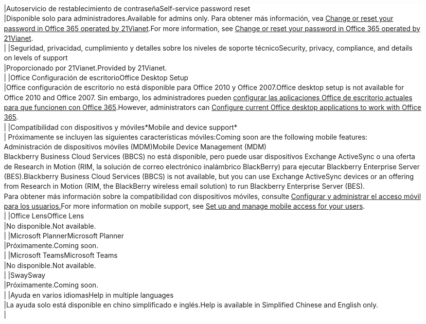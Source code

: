 |<span data-ttu-id="d89a7-134">Autoservicio de restablecimiento de contraseña</span><span class="sxs-lookup"><span data-stu-id="d89a7-134">Self-service password reset</span></span>  <br/> |<span data-ttu-id="d89a7-135">Disponible solo para administradores.</span><span class="sxs-lookup"><span data-stu-id="d89a7-135">Available for admins only.</span></span> <span data-ttu-id="d89a7-136">Para obtener más información, vea [Change or reset your password in Office 365 operated by 21Vianet](https://support.microsoft.com/office/d8eb5b62-9d0e-4267-a9bf-2aa491ee6d0b).</span><span class="sxs-lookup"><span data-stu-id="d89a7-136">For more information, see [Change or reset your password in Office 365 operated by 21Vianet](https://support.microsoft.com/office/d8eb5b62-9d0e-4267-a9bf-2aa491ee6d0b).</span></span>  <br/> |
|<span data-ttu-id="d89a7-137">Seguridad, privacidad, cumplimiento y detalles sobre los niveles de soporte técnico</span><span class="sxs-lookup"><span data-stu-id="d89a7-137">Security, privacy, compliance, and details on levels of support</span></span>  <br/> |<span data-ttu-id="d89a7-138">Proporcionado por 21Vianet.</span><span class="sxs-lookup"><span data-stu-id="d89a7-138">Provided by 21Vianet.</span></span>  <br/> |
|<span data-ttu-id="d89a7-139">Office Configuración de escritorio</span><span class="sxs-lookup"><span data-stu-id="d89a7-139">Office Desktop Setup</span></span>  <br/> |<span data-ttu-id="d89a7-140">Office configuración de escritorio no está disponible para Office 2010 y Office 2007.</span><span class="sxs-lookup"><span data-stu-id="d89a7-140">Office desktop setup is not available for Office 2010 and Office 2007.</span></span> <span data-ttu-id="d89a7-141">Sin embargo, los administradores pueden [configurar las aplicaciones Office de escritorio actuales para que funcionen con Office 365](https://support.microsoft.com/office/85646aba-7e6c-4e24-a047-8fd9ce4f9d2e).</span><span class="sxs-lookup"><span data-stu-id="d89a7-141">However, administrators can [Configure current Office desktop applications to work with Office 365](https://support.microsoft.com/office/85646aba-7e6c-4e24-a047-8fd9ce4f9d2e).</span></span>  <br/> |
|<span data-ttu-id="d89a7-142">Compatibilidad con dispositivos y móviles\*</span><span class="sxs-lookup"><span data-stu-id="d89a7-142">Mobile and device support\*</span></span>  <br/> | <span data-ttu-id="d89a7-143">Próximamente se incluyen las siguientes características móviles:</span><span class="sxs-lookup"><span data-stu-id="d89a7-143">Coming soon are the following mobile features:</span></span>  <br/>  <span data-ttu-id="d89a7-144">Administración de dispositivos móviles (MDM)</span><span class="sxs-lookup"><span data-stu-id="d89a7-144">Mobile Device Management (MDM)</span></span>  <br/>  <span data-ttu-id="d89a7-145">Blackberry Business Cloud Services (BBCS) no está disponible, pero puede usar dispositivos Exchange ActiveSync o una oferta de Research in Motion (RIM, la solución de correo electrónico inalámbrico BlackBerry) para ejecutar Blackberry Enterprise Server (BES).</span><span class="sxs-lookup"><span data-stu-id="d89a7-145">Blackberry Business Cloud Services (BBCS) is not available, but you can use Exchange ActiveSync devices or an offering from Research in Motion (RIM, the BlackBerry wireless email solution) to run Blackberry Enterprise Server (BES).</span></span>  <br/>  <span data-ttu-id="d89a7-146">Para obtener más información sobre la compatibilidad con dispositivos móviles, consulte [Configurar y administrar el acceso móvil para los usuarios.](https://support.microsoft.com/office/01fff219-4492-40f2-82d3-fd2ffc0ad802)</span><span class="sxs-lookup"><span data-stu-id="d89a7-146">For more information on mobile support, see [Set up and manage mobile access for your users](https://support.microsoft.com/office/01fff219-4492-40f2-82d3-fd2ffc0ad802).</span></span>  <br/> |
|<span data-ttu-id="d89a7-147">Office Lens</span><span class="sxs-lookup"><span data-stu-id="d89a7-147">Office Lens</span></span>  <br/> |<span data-ttu-id="d89a7-148">No disponible.</span><span class="sxs-lookup"><span data-stu-id="d89a7-148">Not available.</span></span>  <br/> |
|<span data-ttu-id="d89a7-149">Microsoft Planner</span><span class="sxs-lookup"><span data-stu-id="d89a7-149">Microsoft Planner</span></span>  <br/> |<span data-ttu-id="d89a7-150">Próximamente.</span><span class="sxs-lookup"><span data-stu-id="d89a7-150">Coming soon.</span></span>  <br/> |
|<span data-ttu-id="d89a7-151">Microsoft Teams</span><span class="sxs-lookup"><span data-stu-id="d89a7-151">Microsoft Teams</span></span>  <br/> |<span data-ttu-id="d89a7-152">No disponible.</span><span class="sxs-lookup"><span data-stu-id="d89a7-152">Not available.</span></span>  <br/> |
|<span data-ttu-id="d89a7-153">Sway</span><span class="sxs-lookup"><span data-stu-id="d89a7-153">Sway</span></span>  <br/> |<span data-ttu-id="d89a7-154">Próximamente.</span><span class="sxs-lookup"><span data-stu-id="d89a7-154">Coming soon.</span></span>  <br/> |
|<span data-ttu-id="d89a7-155">Ayuda en varios idiomas</span><span class="sxs-lookup"><span data-stu-id="d89a7-155">Help in multiple languages</span></span>  <br/> |<span data-ttu-id="d89a7-156">La ayuda solo está disponible en chino simplificado e inglés.</span><span class="sxs-lookup"><span data-stu-id="d89a7-156">Help is available in Simplified Chinese and English only.</span></span>  <br/> |